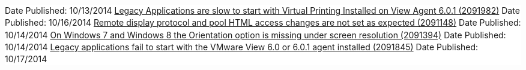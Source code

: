   <tr>
    <td valign="top" width="727">
      Date Published: 10/13/2014
    </td>
  </tr>
  
  <tr>
    <td valign="top" width="727">
      <a href="http://vmw.re/1wk4ro1">Legacy Applications are slow to start with Virtual Printing Installed on View Agent 6.0.1 (2091982)</a>
    </td>
  </tr>
  
  <tr>
    <td valign="top" width="727">
      Date Published: 10/16/2014
    </td>
  </tr>
  
  <tr>
    <td valign="top" width="727">
      <a href="http://vmw.re/10epWNa">Remote display protocol and pool HTML access changes are not set as expected (2091148)</a>
    </td>
  </tr>
  
  <tr>
    <td valign="top" width="727">
      Date Published: 10/14/2014
    </td>
  </tr>
  
  <tr>
    <td valign="top" width="727">
      <a href="http://vmw.re/1wk4sZ5">On Windows 7 and Windows 8 the Orientation option is missing under screen resolution (2091394)</a>
    </td>
  </tr>
  
  <tr>
    <td valign="top" width="727">
      Date Published: 10/14/2014
    </td>
  </tr>
  
  <tr>
    <td valign="top" width="727">
      <a href="http://vmw.re/10epXk9">Legacy applications fail to start with the VMware View 6.0 or 6.0.1 agent installed (2091845)</a>
    </td>
  </tr>
  
  <tr>
    <td valign="top" width="727">
      Date Published: 10/17/2014
    </td>
  </tr>
  